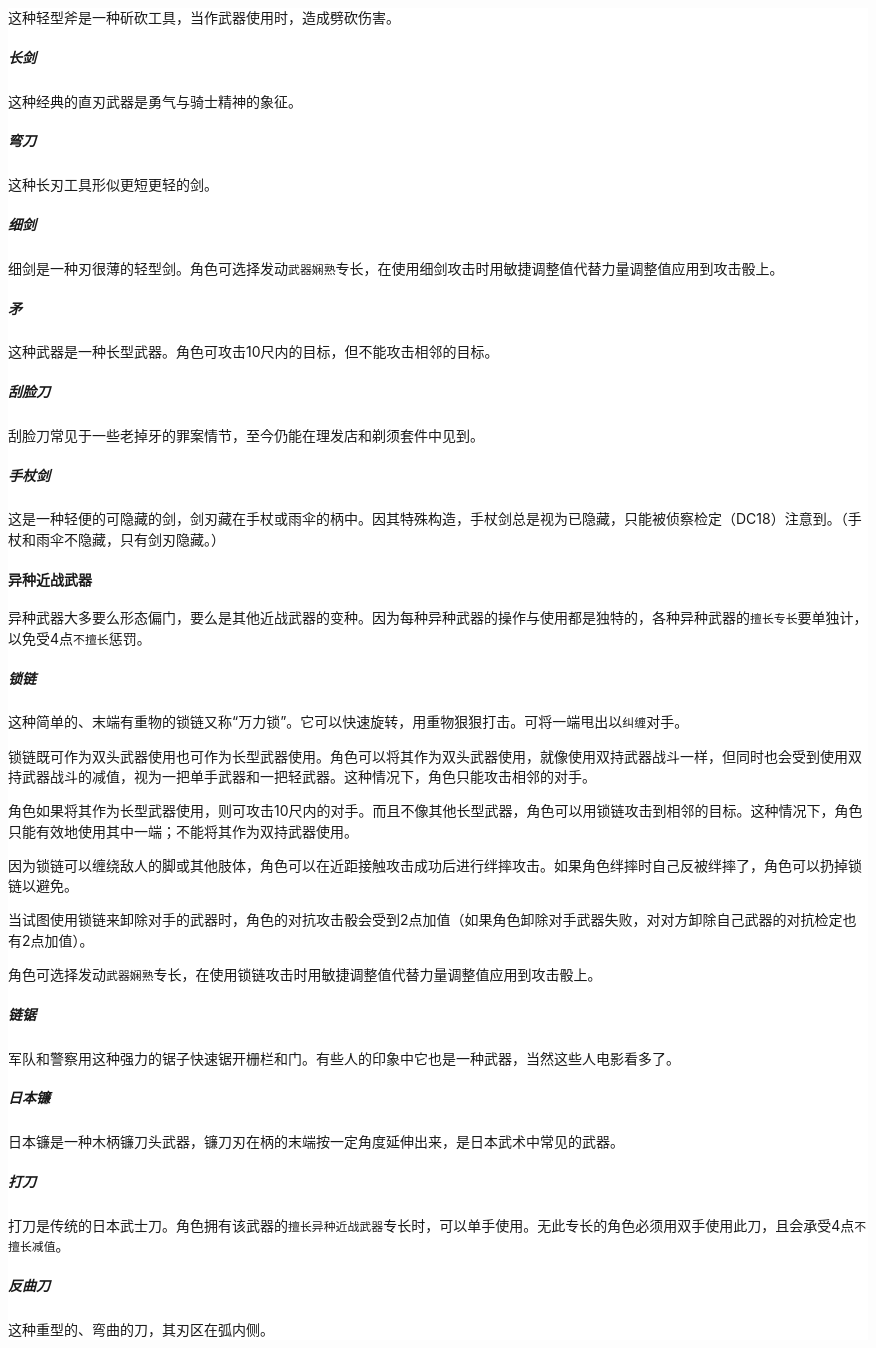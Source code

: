 这种轻型斧是一种斫砍工具，当作武器使用时，造成劈砍伤害。

##### 长剑

这种经典的直刃武器是勇气与骑士精神的象征。

##### 弯刀

这种长刃工具形似更短更轻的剑。

##### 细剑

细剑是一种刃很薄的轻型剑。角色可选择发动`武器娴熟`专长，在使用细剑攻击时用敏捷调整值代替力量调整值应用到攻击骰上。

##### 矛

这种武器是一种长型武器。角色可攻击10尺内的目标，但不能攻击相邻的目标。

##### 刮脸刀

刮脸刀常见于一些老掉牙的罪案情节，至今仍能在理发店和剃须套件中见到。

##### 手杖剑

这是一种轻便的可隐藏的剑，剑刃藏在手杖或雨伞的柄中。因其特殊构造，手杖剑总是视为已隐藏，只能被侦察检定（DC18）注意到。（手杖和雨伞不隐藏，只有剑刃隐藏。）

#### 异种近战武器

异种武器大多要么形态偏门，要么是其他近战武器的变种。因为每种异种武器的操作与使用都是独特的，各种异种武器的`擅长专长`要单独计，以免受4点`不擅长`惩罚。

##### 锁链

这种简单的、末端有重物的锁链又称“万力锁”。它可以快速旋转，用重物狠狠打击。可将一端甩出以`纠缠`对手。

锁链既可作为双头武器使用也可作为长型武器使用。角色可以将其作为双头武器使用，就像使用双持武器战斗一样，但同时也会受到使用双持武器战斗的减值，视为一把单手武器和一把轻武器。这种情况下，角色只能攻击相邻的对手。

角色如果将其作为长型武器使用，则可攻击10尺内的对手。而且不像其他长型武器，角色可以用锁链攻击到相邻的目标。这种情况下，角色只能有效地使用其中一端；不能将其作为双持武器使用。

因为锁链可以缠绕敌人的脚或其他肢体，角色可以在近距接触攻击成功后进行绊摔攻击。如果角色绊摔时自己反被绊摔了，角色可以扔掉锁链以避免。

当试图使用锁链来卸除对手的武器时，角色的对抗攻击骰会受到2点加值（如果角色卸除对手武器失败，对对方卸除自己武器的对抗检定也有2点加值）。

角色可选择发动`武器娴熟`专长，在使用锁链攻击时用敏捷调整值代替力量调整值应用到攻击骰上。

##### 链锯

军队和警察用这种强力的锯子快速锯开栅栏和门。有些人的印象中它也是一种武器，当然这些人电影看多了。

##### 日本镰

日本镰是一种木柄镰刀头武器，镰刀刃在柄的末端按一定角度延伸出来，是日本武术中常见的武器。

##### 打刀

打刀是传统的日本武士刀。角色拥有该武器的`擅长异种近战武器`专长时，可以单手使用。无此专长的角色必须用双手使用此刀，且会承受4点`不擅长减值`。

##### 反曲刀

这种重型的、弯曲的刀，其刃区在弧内侧。
